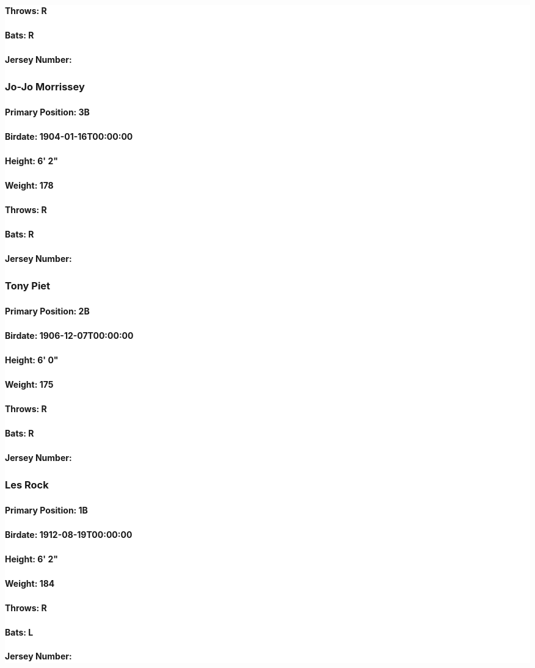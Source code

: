 #### Throws: R
#### Bats: R
#### Jersey Number: 
### Jo-Jo Morrissey
#### Primary Position: 3B
#### Birdate: 1904-01-16T00:00:00
#### Height: 6' 2"
#### Weight: 178
#### Throws: R
#### Bats: R
#### Jersey Number: 
### Tony Piet
#### Primary Position: 2B
#### Birdate: 1906-12-07T00:00:00
#### Height: 6' 0"
#### Weight: 175
#### Throws: R
#### Bats: R
#### Jersey Number: 
### Les Rock
#### Primary Position: 1B
#### Birdate: 1912-08-19T00:00:00
#### Height: 6' 2"
#### Weight: 184
#### Throws: R
#### Bats: L
#### Jersey Number: 